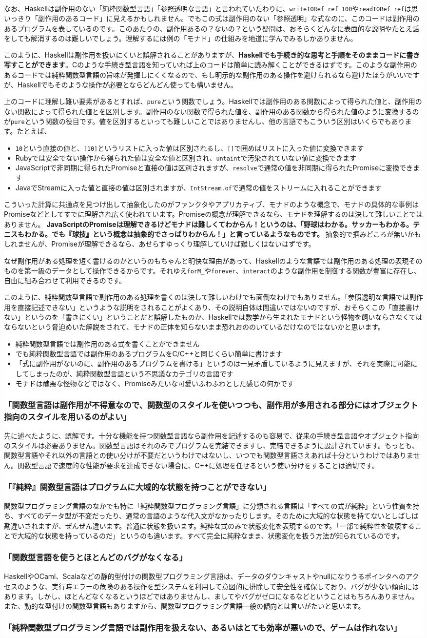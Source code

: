 なお、Haskellは副作用のない「純粋関数型言語」「参照透明な言語」と言われていたわりに、`writeIORef ref 100`や`readIORef ref`は思いっきり「副作用のあるコード」に見えるかもしれません。でもこの式は副作用のない「参照透明」な式なのに、このコードは副作用のあるプログラムを表しているのです。このあたりの、副作用あるの？ないの？という疑問は、おそらくどんなに表面的な説明やたとえ話をしても解消するのは難しいでしょう。理解するには例の「モナド」の仕組みを地道に学んでみるしかありません。

このように、Haskellは副作用を扱いにくいと誤解されることがありますが、**Haskellでも手続き的な思考と手順をそのままコードに書き写すことができます**。Cのような手続き型言語を知っていれば上のコードは簡単に読み解くことができるはずです。このような副作用のあるコードでは純粋関数型言語の旨味が発揮しにくくなるので、もし明示的な副作用のある操作を避けられるなら避けたほうがいいですが、Haskellでもそのような操作が必要とならどんどん使っても構いません。

上のコードに理解し難い要素があるとすれば、`pure`という関数でしょう。Haskellでは副作用のある関数によって得られた値と、副作用のない関数によって得られた値とを区別します。副作用のない関数で得られた値を、副作用のある関数から得られた値のように変換するのが`pure`という関数の役目です。値を区別するといっても難しいことではありませんし、他の言語でもこういう区別はいくらでもあります。たとえば、

* `10`という直接の値と、`[10]`というリストに入った値は区別されるし、`[]`で囲めばリストに入った値に変換できます
* Rubyでは安全でない操作から得られた値は安全な値と区別され、`untaint`で汚染されていない値に変換できます
* JavaScriptで非同期に得られたPromiseと直接の値は区別されますが、`resolve`で通常の値を非同期に得られたPromiseに変換できます
* JavaでStreamに入った値と直接の値は区別されますが、`IntStream.of`で通常の値をストリームに入れることができます

こういった計算に共通点を見つけ出して抽象化したのがファンクタやアプリカティブ、モナドのような概念で、モナドの具体的な事例はPromiseなどとしてすでに理解され広く使われています。Promiseの概念が理解できるなら、モナドを理解するのは決して難しいことではありません。 **JavaScriptのPromiseは理解できるけどモナドは難しくてわからん！というのは、「野球はわかる。サッカーもわかる。テニスもわかる。でも『球技』という概念は抽象的でさっぱりわからん！」と言っているようなものです。** 抽象的で掴みどころが無いかもしれませんが、Promiseが理解できるなら、あせらずゆっくり理解していけば難しくはないはずです。

なぜ副作用がある処理を短く書けるのかというのもちゃんと明快な理由があって、Haskellのような言語では副作用のある処理の表現そのものを第一級のデータとして操作できるからです。それゆえ`forM_`や`forever`、`interact`のような副作用を制御する関数が豊富に存在し、自由に組み合わせて利用できるのです。

このように、純粋関数型言語で副作用のある処理を書くのは決して難しいわけでも面倒なわけでもありません。「参照透明な言語では副作用を直接記述できない」というような説明をされることがよくあり、その説明自体は間違いではないのですが、おそらくこの「直接書けない」というのを「書きにくい」ということだと誤解したものか、Haskellでは数学から生まれたモナドという怪物を飼いならさなくてはならないという脅迫めいた解説をされて、モナドの正体を知らないまま恐れおののいているだけなのではないかと思います。

* 純粋関数型言語では副作用のある式を書くことができません
* でも純粋関数型言語では副作用のあるプログラムをC/C++と同じくらい簡単に書けます
* 「式に副作用がないのに、副作用のあるプログラムを書ける」というのは一見矛盾しているように見えますが、それを実際に可能にしてしまったのが、純粋関数型言語という不思議なカテゴリの言語です
* モナドは醜悪な怪物などではなく、Promiseみたいな可愛いふわふわとした感じの何かです

### 「関数型言語は副作用が不得意なので、関数型のスタイルを使いつつも、副作用が多用される部分にはオブジェクト指向のスタイルを用いるのがよい」

先に述べたように、誤解です。十分な機能を持つ関数型言語なら副作用を記述するのも容易で、従来の手続き型言語やオブジェクト指向のスタイルは必要ありません。関数型言語はそれのみでプログラムを完結できますし、完結できるように設計されています。もっとも、関数型言語やそれ以外の言語との使い分けが不要だというわけではないし、いつでも関数型言語さえあれば十分というわけではありません。関数型言語で速度的な性能が要求を達成できない場合に、C++に処理を任せるという使い分けをすることは適切です。

### 「『純粋』関数型言語はプログラムに大域的な状態を持つことができない」

関数型プログラミング言語のなかでも特に「純粋関数型プログラミング言語」に分類される言語は「すべての式が純粋」という性質を持ち、すべてのデータ型が不変だったり、通常の言語のような代入文がなかったりします。そのために大域的な状態を持てないとしばしば勘違いされますが、ぜんぜん違います。普通に状態を扱います。純粋な式のみで状態変化を表現するのです。「一部で純粋性を破壊することで大域的な状態を持っているのだ」というのも違います。すべて完全に純粋なまま、状態変化を扱う方法が知られているのです。


### 「関数型言語を使うとほとんどのバグがなくなる」 

HaskellやOCaml、Scalaなどの静的型付けの関数型プログラミング言語は、データのダウンキャストやnullになりうるポインタへのアクセスのような、実行時エラーの危険のある操作を型システムを利用して意図的に排除して安全性を確保しており、バグが少ない傾向にはあります。しかし、ほとんどなくなるというほどではありませんし、ましてやバグがゼロになるなどということはもちろんありません。また、動的な型付けの関数型言語もありますから、関数型プログラミング言語一般の傾向とは言いがたいと思います。


### 「純粋関数型プログラミング言語では副作用を扱えない、あるいはとても効率が悪いので、ゲームは作れない」


[^interact]: 『処理の本体だけで比較するならどの言語もいっしょじゃないの？』と思ったひともいるみたいです。そのとおりです。本文中で触れている通り、**`interact`相当の関数が存在すれば**ですが。大半のプログラミング言語ではそのような関数が存在していないのは、本文中で『もちろんそのような関数を定義することは他の言語でも可能ですが、それが標準ライブラリに入っているような言語はそう多くないでしょう』言っているとおりですし、だからそれを先読みして『「たまたまちょうどいい機能が標準ライブラリにあったから短く書けただけなんじゃないか？」と思う人もいるかもしれないので』と、更に詳しい説明を書いています。その疑問を先読みして筆者は予め回答を書いた、疑問の先読みとその答えを事前に用意したという万全の準備を整えておいたというのに、それでもあとからその疑問を疑問として提出するということに、ウェブという媒体での情報伝達の限界を感じました。